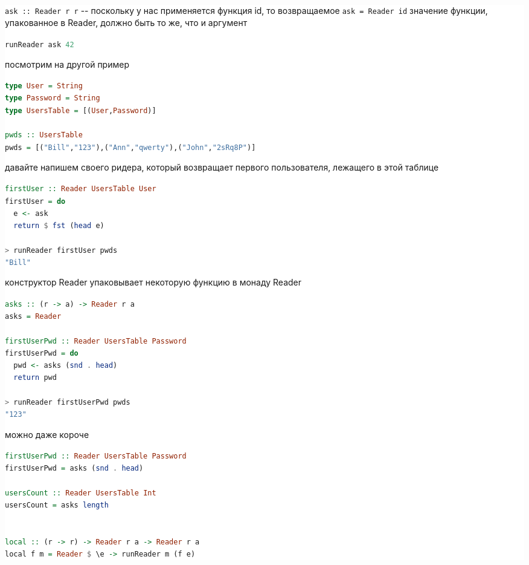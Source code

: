 
`ask :: Reader r r` -- поскольку у нас применяется функция id, то возвращаемое
`ask = Reader id`      значение функции, упакованное в Reader, должно быть то же, что и аргумент

```hs
runReader ask 42
```

посмотрим на другой пример

```hs
type User = String
type Password = String
type UsersTable = [(User,Password)]

pwds :: UsersTable
pwds = [("Bill","123"),("Ann","qwerty"),("John","2sRq8P")]
```

давайте напишем своего ридера, который возвращает первого пользователя, лежащего
в этой таблице

```hs
firstUser :: Reader UsersTable User
firstUser = do
  e <- ask
  return $ fst (head e)

> runReader firstUser pwds
"Bill"
```

конструктор Reader упаковывает некоторую функцию в монаду Reader

```hs
asks :: (r -> a) -> Reader r a
asks = Reader

firstUserPwd :: Reader UsersTable Password
firstUserPwd = do
  pwd <- asks (snd . head)
  return pwd

> runReader firstUserPwd pwds
"123"
```

можно даже короче

```hs
firstUserPwd :: Reader UsersTable Password
firstUserPwd = asks (snd . head)

usersCount :: Reader UsersTable Int
usersCount = asks length


local :: (r -> r) -> Reader r a -> Reader r a
local f m = Reader $ \e -> runReader m (f e)
```
